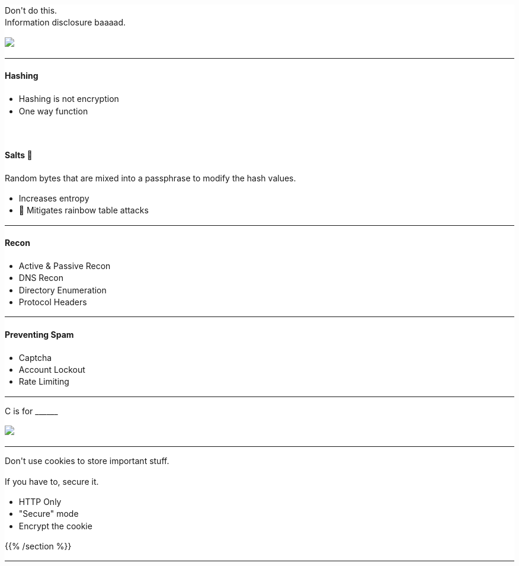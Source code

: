 Don't do this.  
Information disclosure baaaad.

![](https://memeguy.com/photos/images/password-already-in-use-262036.png)

---

#### Hashing

* Hashing is not encryption
* One way function

&nbsp;  

#### Salts 🧂

Random bytes that are mixed into a passphrase to modify the hash values.

* Increases entropy
* 🌈 Mitigates rainbow table attacks

---

#### Recon

* Active & Passive Recon
* DNS Recon
* Directory Enumeration
* Protocol Headers

---

#### Preventing Spam

* Captcha
* Account Lockout
* Rate Limiting

---

C is for ______

![](https://miro.medium.com/max/1230/0*vwtmE6kZFO0rIq9o.)

---

Don't use cookies to store important stuff.  

If you have to, secure it.

* HTTP Only
* "Secure" mode
* Encrypt the cookie

{{% /section %}}

---
